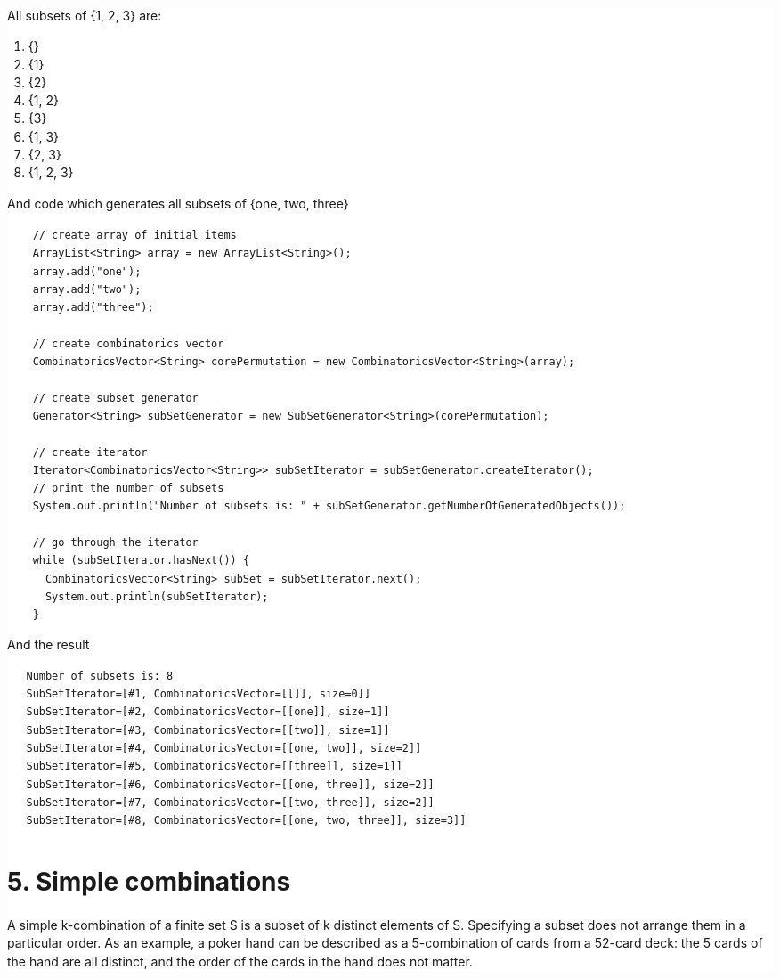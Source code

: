All subsets of {1, 2, 3} are:
  1. {}
  1. {1}
  1. {2}
  1. {1, 2}
  1. {3}
  1. {1, 3}
  1. {2, 3}
  1. {1, 2, 3}

And code which generates all subsets of {one, two, three}
```
    // create array of initial items
    ArrayList<String> array = new ArrayList<String>();
    array.add("one");
    array.add("two");
    array.add("three");

    // create combinatorics vector
    CombinatoricsVector<String> corePermutation = new CombinatoricsVector<String>(array);
    
    // create subset generator
    Generator<String> subSetGenerator = new SubSetGenerator<String>(corePermutation);

    // create iterator
    Iterator<CombinatoricsVector<String>> subSetIterator = subSetGenerator.createIterator();
    // print the number of subsets
    System.out.println("Number of subsets is: " + subSetGenerator.getNumberOfGeneratedObjects());

    // go through the iterator 
    while (subSetIterator.hasNext()) {
      CombinatoricsVector<String> subSet = subSetIterator.next();
      System.out.println(subSetIterator);
    }    
```

And the result
```
   Number of subsets is: 8
   SubSetIterator=[#1, CombinatoricsVector=[[]], size=0]]
   SubSetIterator=[#2, CombinatoricsVector=[[one]], size=1]]
   SubSetIterator=[#3, CombinatoricsVector=[[two]], size=1]]
   SubSetIterator=[#4, CombinatoricsVector=[[one, two]], size=2]]
   SubSetIterator=[#5, CombinatoricsVector=[[three]], size=1]]
   SubSetIterator=[#6, CombinatoricsVector=[[one, three]], size=2]]
   SubSetIterator=[#7, CombinatoricsVector=[[two, three]], size=2]]
   SubSetIterator=[#8, CombinatoricsVector=[[one, two, three]], size=3]]
```

# 5. Simple combinations #

A simple k-combination of a finite set S is a subset of k distinct elements of S. Specifying a subset does not arrange them in a particular order. As an example, a poker hand can be described as a 5-combination of cards from a 52-card deck: the 5 cards of the hand are all distinct, and the order of the cards in the hand does not matter.

